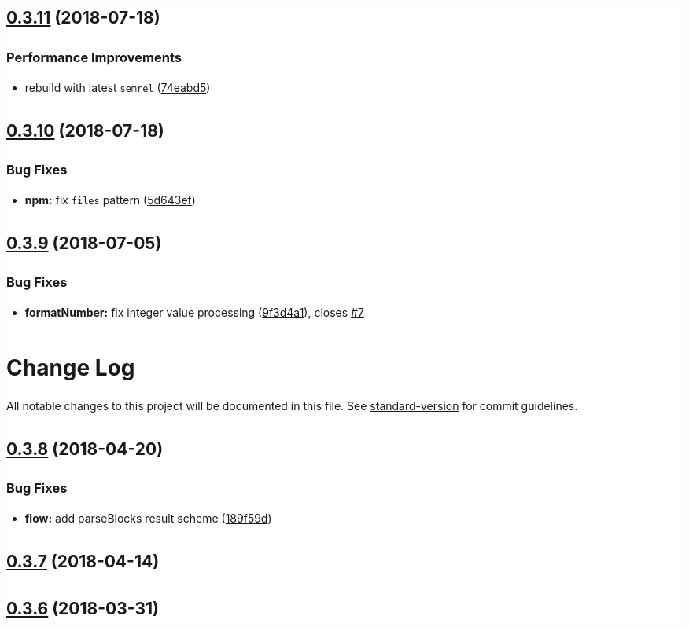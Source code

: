 ## [0.3.11](https://github.com/qiwi/common-formatters/compare/v0.3.10...v0.3.11) (2018-07-18)


### Performance Improvements

* rebuild with latest `semrel` ([74eabd5](https://github.com/qiwi/common-formatters/commit/74eabd5))

## [0.3.10](https://github.com/qiwi/common-formatters/compare/v0.3.9...v0.3.10) (2018-07-18)


### Bug Fixes

* **npm:** fix `files` pattern ([5d643ef](https://github.com/qiwi/common-formatters/commit/5d643ef))

## [0.3.9](https://github.com/qiwi/common-formatters/compare/v0.3.8...v0.3.9) (2018-07-05)


### Bug Fixes

* **formatNumber:** fix integer value processing ([9f3d4a1](https://github.com/qiwi/common-formatters/commit/9f3d4a1)), closes [#7](https://github.com/qiwi/common-formatters/issues/7)

# Change Log

All notable changes to this project will be documented in this file. See [standard-version](https://github.com/conventional-changelog/standard-version) for commit guidelines.

<a name="0.3.8"></a>
## [0.3.8](https://github.com/qiwi/common-formatters/compare/v0.3.7...v0.3.8) (2018-04-20)


### Bug Fixes

* **flow:** add parseBlocks result scheme ([189f59d](https://github.com/qiwi/common-formatters/commit/189f59d))



<a name="0.3.7"></a>
## [0.3.7](https://github.com/qiwi/common-formatters/compare/v0.3.6...v0.3.7) (2018-04-14)



<a name="0.3.6"></a>
## [0.3.6](https://github.com/qiwi/common-formatters/compare/v0.3.5...v0.3.6) (2018-03-31)
